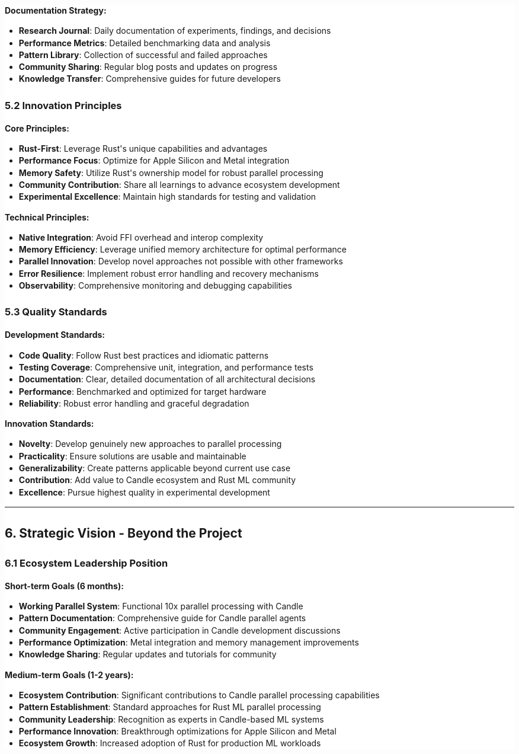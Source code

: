 **Documentation Strategy:**
- **Research Journal**: Daily documentation of experiments, findings, and decisions
- **Performance Metrics**: Detailed benchmarking data and analysis
- **Pattern Library**: Collection of successful and failed approaches
- **Community Sharing**: Regular blog posts and updates on progress
- **Knowledge Transfer**: Comprehensive guides for future developers

### 5.2 Innovation Principles

**Core Principles:**
- **Rust-First**: Leverage Rust's unique capabilities and advantages
- **Performance Focus**: Optimize for Apple Silicon and Metal integration
- **Memory Safety**: Utilize Rust's ownership model for robust parallel processing
- **Community Contribution**: Share all learnings to advance ecosystem development
- **Experimental Excellence**: Maintain high standards for testing and validation

**Technical Principles:**
- **Native Integration**: Avoid FFI overhead and interop complexity
- **Memory Efficiency**: Leverage unified memory architecture for optimal performance
- **Parallel Innovation**: Develop novel approaches not possible with other frameworks
- **Error Resilience**: Implement robust error handling and recovery mechanisms
- **Observability**: Comprehensive monitoring and debugging capabilities

### 5.3 Quality Standards

**Development Standards:**
- **Code Quality**: Follow Rust best practices and idiomatic patterns
- **Testing Coverage**: Comprehensive unit, integration, and performance tests
- **Documentation**: Clear, detailed documentation of all architectural decisions
- **Performance**: Benchmarked and optimized for target hardware
- **Reliability**: Robust error handling and graceful degradation

**Innovation Standards:**
- **Novelty**: Develop genuinely new approaches to parallel processing
- **Practicality**: Ensure solutions are usable and maintainable
- **Generalizability**: Create patterns applicable beyond current use case
- **Contribution**: Add value to Candle ecosystem and Rust ML community
- **Excellence**: Pursue highest quality in experimental development

---

## 6. Strategic Vision - Beyond the Project

### 6.1 Ecosystem Leadership Position

**Short-term Goals (6 months):**
- **Working Parallel System**: Functional 10x parallel processing with Candle
- **Pattern Documentation**: Comprehensive guide for Candle parallel agents
- **Community Engagement**: Active participation in Candle development discussions
- **Performance Optimization**: Metal integration and memory management improvements
- **Knowledge Sharing**: Regular updates and tutorials for community

**Medium-term Goals (1-2 years):**
- **Ecosystem Contribution**: Significant contributions to Candle parallel processing capabilities
- **Pattern Establishment**: Standard approaches for Rust ML parallel processing
- **Community Leadership**: Recognition as experts in Candle-based ML systems
- **Performance Innovation**: Breakthrough optimizations for Apple Silicon and Metal
- **Ecosystem Growth**: Increased adoption of Rust for production ML workloads
